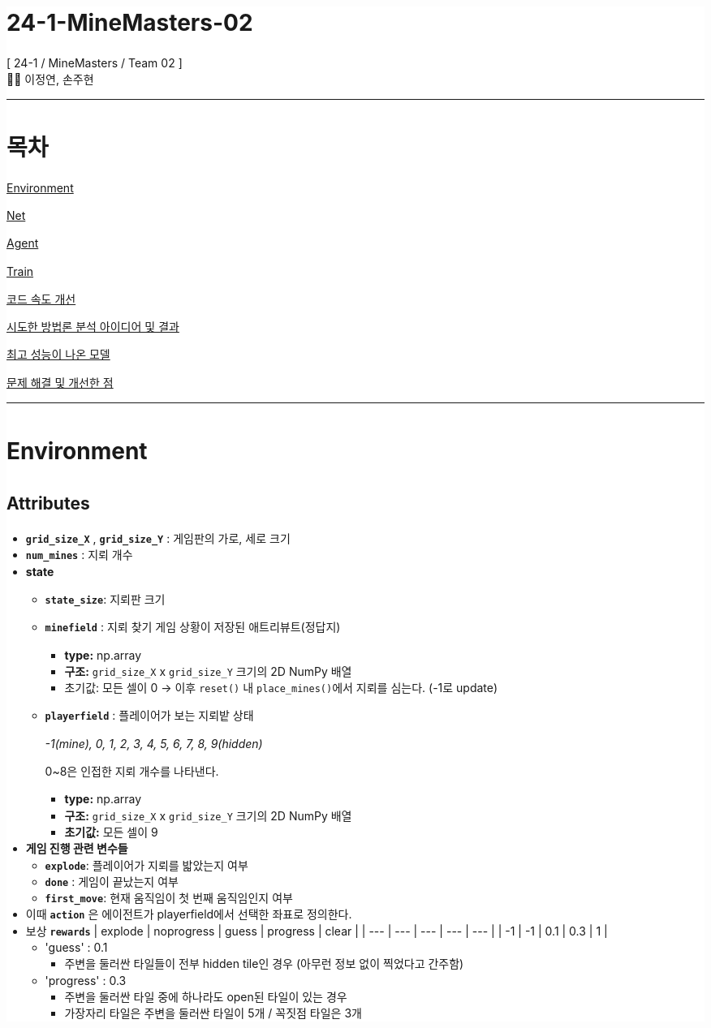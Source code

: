 # 24-1-MineMasters-02
[ 24-1 /  MineMasters / Team 02 ]  
👩‍💻 이정연, 손주현
***
# 목차
[Environment](#Environment)

[Net](#Net)

[Agent](#Agent)

[Train](#Train)

[코드 속도 개선](#코드-속도-개선)

[시도한 방법론 분석 아이디어 및 결과](#-시도한-방법론-분석-아이디어-및-결과)

[최고 성능이 나온 모델](#-최고-성능이-나온-모델)

[문제 해결 및 개선한 점](#-문제-해결-및-개선한-점)

***

 # Environment

## Attributes

- **`grid_size_X`** , **`grid_size_Y`** : 게임판의 가로, 세로 크기
- **`num_mines`** : 지뢰 개수
- **state**
    - **`state_size`**: 지뢰판 크기
    - **`minefield`**  : 지뢰 찾기 게임 상황이 저장된 애트리뷰트(정답지)
        
        - **type:** np.array
        - **구조:** `grid_size_X` x `grid_size_Y` 크기의 2D NumPy 배열
        - 초기값: 모든 셀이 0 → 이후 `reset()` 내 `place_mines()`에서 지뢰를 심는다. (-1로 update)
    - **`playerfield`** : 플레이어가 보는 지뢰밭 상태
        
        *-1(mine), 0, 1, 2, 3, 4, 5, 6, 7, 8, 9(hidden)* 
        
        0~8은 인접한 지뢰 개수를 나타낸다.
        
        - **type:** np.array
        - **구조:** `grid_size_X` x `grid_size_Y` 크기의 2D NumPy 배열
        - **초기값:** 모든 셀이 9
- **게임 진행 관련 변수들**
    - **`explode`**: 플레이어가 지뢰를 밟았는지 여부
    - **`done`**  : 게임이 끝났는지 여부
    - **`first_move`**: 현재 움직임이 첫 번째 움직임인지 여부
- 이때 **`action`** 은 에이전트가 playerfield에서 선택한 좌표로 정의한다.
- 보상 **`rewards`**
    | explode | noprogress | guess | progress | clear |
    | --- | --- | --- | --- | --- |
    | -1 | -1 | 0.1 | 0.3 | 1 |
    - 'guess' : 0.1
        - 주변을 둘러싼 타일들이 전부 hidden tile인 경우 (아무런 정보 없이 찍었다고 간주함)
    - 'progress' : 0.3
        - 주변을 둘러싼 타일 중에 하나라도 open된 타일이 있는 경우
        - 가장자리 타일은 주변을 둘러싼 타일이 5개 / 꼭짓점 타일은 3개

